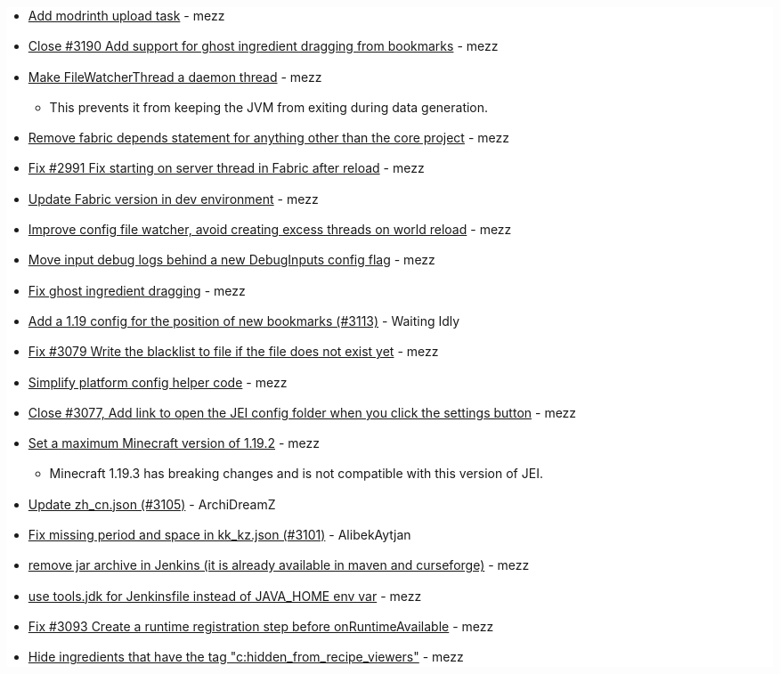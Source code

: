 *   [Add modrinth upload task](https://github.com/mezz/JustEnoughItems/commit/3d6494bdae2346db583fe7c5f424c6434794bc41) - mezz
    
*   [Close #3190 Add support for ghost ingredient dragging from bookmarks](https://github.com/mezz/JustEnoughItems/commit/d11e1491f6d4945151536edb5e37b57a3e8439aa) - mezz
    
*   [Make FileWatcherThread a daemon thread](https://github.com/mezz/JustEnoughItems/commit/f1df855db8766961f7f66fe2a146c6c02e8bbd65) - mezz
    *   This prevents it from keeping the JVM from exiting during data generation.
*   [Remove fabric depends statement for anything other than the core project](https://github.com/mezz/JustEnoughItems/commit/b69b1cd8bb1729bc37e6ae57e4af88a689fd6200) - mezz
    
*   [Fix #2991 Fix starting on server thread in Fabric after reload](https://github.com/mezz/JustEnoughItems/commit/caa72a5471117a83c8cd25e00722b317f9a78980) - mezz
    
*   [Update Fabric version in dev environment](https://github.com/mezz/JustEnoughItems/commit/cbdb368862e9c3c6a3320feba4d84cf567689f21) - mezz
    
*   [Improve config file watcher, avoid creating excess threads on world reload](https://github.com/mezz/JustEnoughItems/commit/33a6b1fadf01cc6f77a44c5c086a73a6b9e03bda) - mezz
    
*   [Move input debug logs behind a new DebugInputs config flag](https://github.com/mezz/JustEnoughItems/commit/a18dcf94aa7b9b849e4f23e6a4211bee7d14622f) - mezz
    
*   [Fix ghost ingredient dragging](https://github.com/mezz/JustEnoughItems/commit/372f9e0bbcd0a9d921520af97aeaff0445d6a031) - mezz
    
*   [Add a 1.19 config for the position of new bookmarks (#3113)](https://github.com/mezz/JustEnoughItems/commit/fffffc610db8e75a5bd50eab851c97a1b40050bd) - Waiting Idly
    
*   [Fix #3079 Write the blacklist to file if the file does not exist yet](https://github.com/mezz/JustEnoughItems/commit/15bbaa4f8db1d77cf7ddd99178ffcd22dc20bd89) - mezz
    
*   [Simplify platform config helper code](https://github.com/mezz/JustEnoughItems/commit/e6ea3b4ef72737f927939682ae9b5c90c5d980f5) - mezz
    
*   [Close #3077, Add link to open the JEI config folder when you click the settings button](https://github.com/mezz/JustEnoughItems/commit/e7570624748f7c521a9efcc8e60b7884f63ad984) - mezz
    
*   [Set a maximum Minecraft version of 1.19.2](https://github.com/mezz/JustEnoughItems/commit/71894a977f62742fcb505c83fd2e29dab46e3791) - mezz
    *   Minecraft 1.19.3 has breaking changes and is not compatible with this version of JEI.
*   [Update zh_cn.json (#3105)](https://github.com/mezz/JustEnoughItems/commit/2f56b84b5d2393ab7c410b0b25ce9941382a82e7) - ArchiDreamZ
    
*   [Fix missing period and space in kk_kz.json (#3101)](https://github.com/mezz/JustEnoughItems/commit/2106f3f3437ce339fac9555749fb3f7723077b98) - AlibekAytjan
    
*   [remove jar archive in Jenkins (it is already available in maven and curseforge)](https://github.com/mezz/JustEnoughItems/commit/9f1a77b1c5b695f8203163633fd169aff0dd7844) - mezz
    
*   [use tools.jdk for Jenkinsfile instead of JAVA_HOME env var](https://github.com/mezz/JustEnoughItems/commit/74fcc826e8e702597365261601e18ddbe2c9eecd) - mezz
    
*   [Fix #3093 Create a runtime registration step before onRuntimeAvailable](https://github.com/mezz/JustEnoughItems/commit/cfb7c8d3767f43a7ab18b9236f794abfecc70b33) - mezz
    
*   [Hide ingredients that have the tag "c:hidden_from_recipe_viewers"](https://github.com/mezz/JustEnoughItems/commit/1a08a45e887aa8224b2cbe1a24645d7b443a6676) - mezz
    